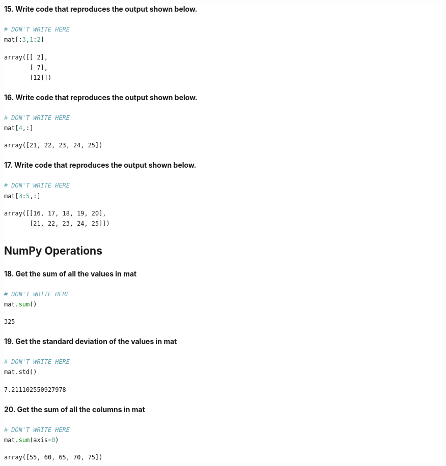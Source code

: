 #### 15. Write code that reproduces the output shown below.

``` python
# DON'T WRITE HERE
mat[:3,1:2]
```

    array([[ 2],
           [ 7],
           [12]])

#### 16. Write code that reproduces the output shown below.

``` python
# DON'T WRITE HERE
mat[4,:]
```

    array([21, 22, 23, 24, 25])

#### 17. Write code that reproduces the output shown below.

``` python
# DON'T WRITE HERE
mat[3:5,:]
```

    array([[16, 17, 18, 19, 20],
           [21, 22, 23, 24, 25]])

## NumPy Operations

#### 18. Get the sum of all the values in mat

``` python
# DON'T WRITE HERE
mat.sum()
```

    325

#### 19. Get the standard deviation of the values in mat

``` python
# DON'T WRITE HERE
mat.std()
```

    7.211102550927978

#### 20. Get the sum of all the columns in mat

``` python
# DON'T WRITE HERE
mat.sum(axis=0)
```

    array([55, 60, 65, 70, 75])
